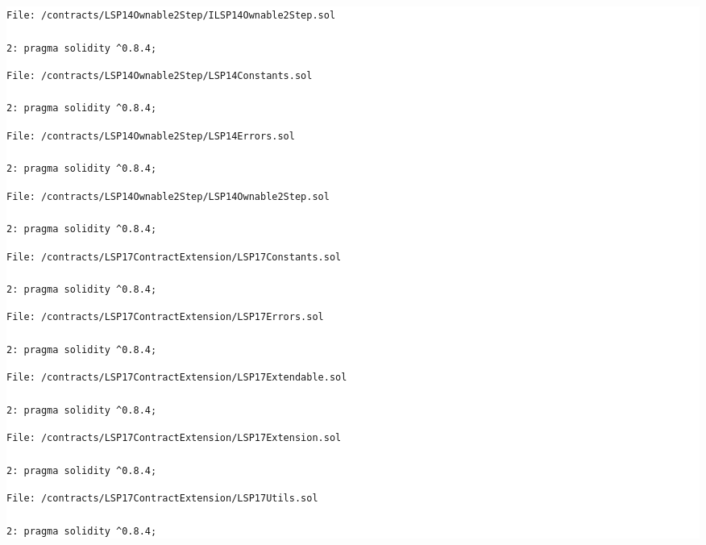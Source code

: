 ```solidity
File: /contracts/LSP14Ownable2Step/ILSP14Ownable2Step.sol

2: pragma solidity ^0.8.4;

```

```solidity
File: /contracts/LSP14Ownable2Step/LSP14Constants.sol

2: pragma solidity ^0.8.4;

```

```solidity
File: /contracts/LSP14Ownable2Step/LSP14Errors.sol

2: pragma solidity ^0.8.4;

```

```solidity
File: /contracts/LSP14Ownable2Step/LSP14Ownable2Step.sol

2: pragma solidity ^0.8.4;

```

```solidity
File: /contracts/LSP17ContractExtension/LSP17Constants.sol

2: pragma solidity ^0.8.4;

```

```solidity
File: /contracts/LSP17ContractExtension/LSP17Errors.sol

2: pragma solidity ^0.8.4;

```

```solidity
File: /contracts/LSP17ContractExtension/LSP17Extendable.sol

2: pragma solidity ^0.8.4;

```

```solidity
File: /contracts/LSP17ContractExtension/LSP17Extension.sol

2: pragma solidity ^0.8.4;

```

```solidity
File: /contracts/LSP17ContractExtension/LSP17Utils.sol

2: pragma solidity ^0.8.4;

```
